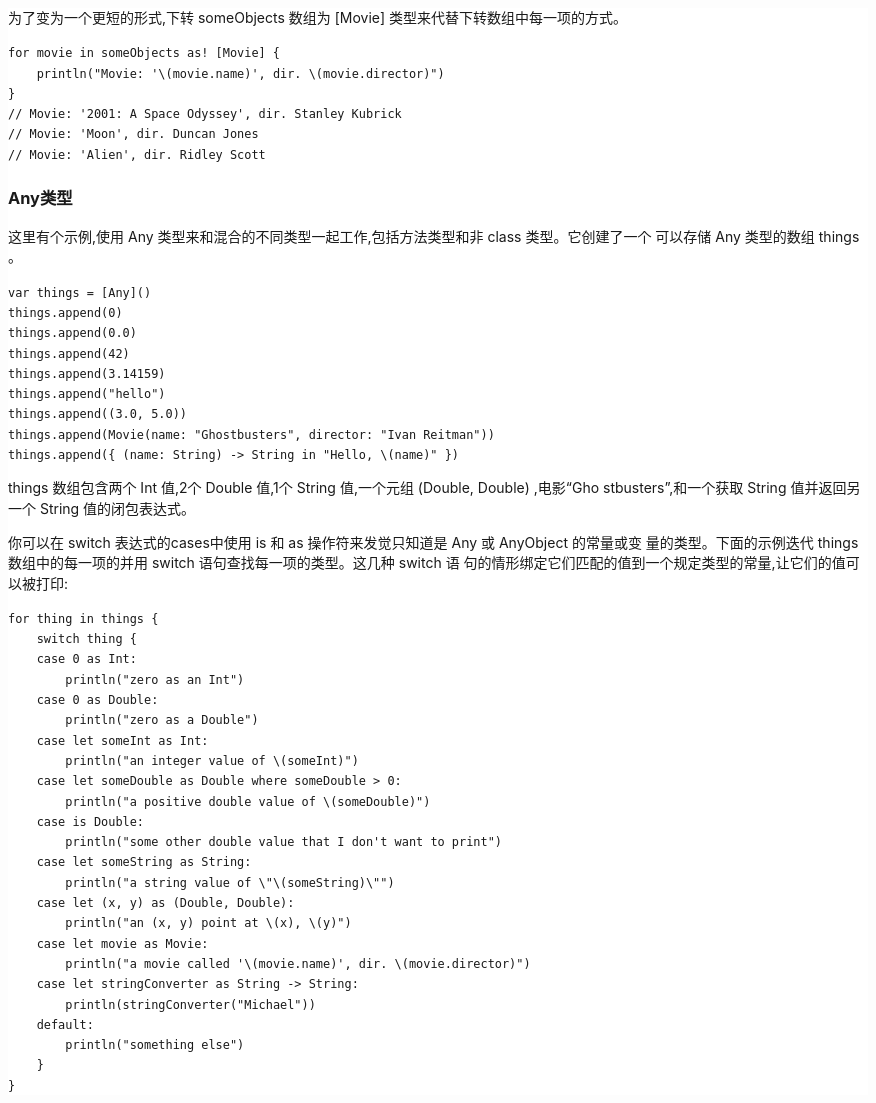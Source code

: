 为了变为一个更短的形式,下转 someObjects 数组为 [Movie] 类型来代替下转数组中每一项的方式。

	for movie in someObjects as! [Movie] {
	    println("Movie: '\(movie.name)', dir. \(movie.director)")
	}
	// Movie: '2001: A Space Odyssey', dir. Stanley Kubrick
	// Movie: 'Moon', dir. Duncan Jones
	// Movie: 'Alien', dir. Ridley Scott
	
### Any类型

这里有个示例,使用 Any 类型来和混合的不同类型一起工作,包括方法类型和非 class 类型。它创建了一个 可以存储 Any 类型的数组 things 。

	var things = [Any]()
	things.append(0)
	things.append(0.0)
	things.append(42)
	things.append(3.14159)
	things.append("hello")
	things.append((3.0, 5.0))
	things.append(Movie(name: "Ghostbusters", director: "Ivan Reitman"))
	things.append({ (name: String) -> String in "Hello, \(name)" })
	
things 数组包含两个 Int 值,2个 Double 值,1个 String 值,一个元组 (Double, Double) ,电影“Gho stbusters”,和一个获取 String 值并返回另一个 String 值的闭包表达式。

你可以在 switch 表达式的cases中使用 is 和 as 操作符来发觉只知道是 Any 或 AnyObject 的常量或变 量的类型。下面的示例迭代 things 数组中的每一项的并用 switch 语句查找每一项的类型。这几种 switch 语 句的情形绑定它们匹配的值到一个规定类型的常量,让它们的值可以被打印:

	for thing in things {
	    switch thing {
	    case 0 as Int:
	        println("zero as an Int")
	    case 0 as Double:
	        println("zero as a Double")
	    case let someInt as Int:
	        println("an integer value of \(someInt)")
	    case let someDouble as Double where someDouble > 0:
	        println("a positive double value of \(someDouble)")
	    case is Double:
	        println("some other double value that I don't want to print")
	    case let someString as String:
	        println("a string value of \"\(someString)\"")
	    case let (x, y) as (Double, Double):
	        println("an (x, y) point at \(x), \(y)")
	    case let movie as Movie:
	        println("a movie called '\(movie.name)', dir. \(movie.director)")
	    case let stringConverter as String -> String:
	        println(stringConverter("Michael"))
	    default:
	        println("something else")
	    }
	}
	 